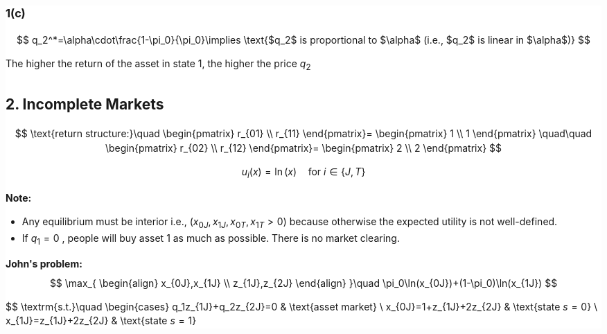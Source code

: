 ### 1(c)

$$
q_2^*=\alpha\cdot\frac{1-\pi_0}{\pi_0}\implies
\text{$q_2$ is proportional to $\alpha$ (i.e., $q_2$ is linear in $\alpha$)}
$$

The higher the return of the asset in state 1, the higher the price $q_2$ 



## 2. Incomplete Markets

$$
\text{return structure:}\quad
\begin{pmatrix}
r_{01} \\
r_{11}
\end{pmatrix}=
\begin{pmatrix}
1 \\ 1
\end{pmatrix} \quad\quad
\begin{pmatrix}
r_{02} \\
r_{12}
\end{pmatrix}=
\begin{pmatrix}
2 \\ 2
\end{pmatrix}
$$

$$
u_i(x)=\ln(x)\quad\text{for $i\in\{J,T\}$}
$$

**Note:**

* Any equilibrium must be interior i.e., $(x_{0J},x_{1J},x_{0T},x_{1T}>0)$ because otherwise the expected utility is not well-defined.
* If $q_1=0$ , people will buy asset 1 as much as possible. There is no market clearing.

**John's problem:**
$$
\max_{
\begin{align}
x_{0J},x_{1J} \\
z_{1J},z_{2J}
\end{align}
}\quad
\pi_0\ln(x_{0J})+(1-\pi_0)\ln(x_{1J})
$$

$$
\textrm{s.t.}\quad 
\begin{cases}
q_1z_{1J}+q_2z_{2J}=0 & \text{asset market} \\
x_{0J}=1+z_{1J}+2z_{2J} & \text{state $s=0$} \\
x_{1J}=z_{1J}+2z_{2J} & \text{state $s=1$}
